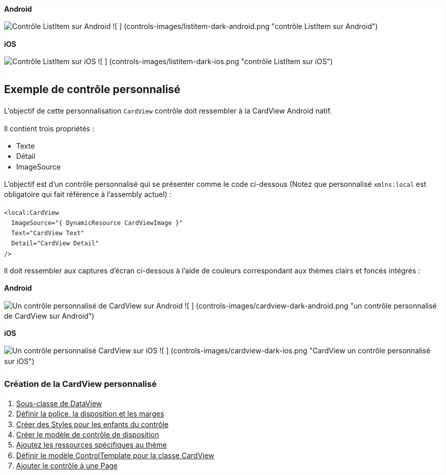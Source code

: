 **Android**

![](controls-images/listitem-light-android.png "Contrôle ListItem sur Android") ![ ] (controls-images/listitem-dark-android.png "contrôle ListItem sur Android")

**iOS**

![](controls-images/listitem-light-ios.png "Contrôle ListItem sur iOS") ![ ] (controls-images/listitem-dark-ios.png "contrôle ListItem sur iOS")


## <a name="custom-control-example"></a>Exemple de contrôle personnalisé

L’objectif de cette personnalisation `CardView` contrôle doit ressembler à la CardView Android natif.

Il contient trois propriétés :

* Texte
* Détail
* ImageSource

L’objectif est d’un contrôle personnalisé qui se présenter comme le code ci-dessous (Notez que personnalisé `xmlns:local` est obligatoire qui fait référence à l’assembly actuel) :

```xaml
<local:CardView
  ImageSource="{ DynamicResource CardViewImage }"
  Text="CardView Text"
  Detail="CardView Detail"
/>
```

Il doit ressembler aux captures d’écran ci-dessous à l’aide de couleurs correspondant aux thèmes clairs et foncés intégrés :

**Android**

![](controls-images/cardview-light-android.png "Un contrôle personnalisé de CardView sur Android") ![ ] (controls-images/cardview-dark-android.png "un contrôle personnalisé de CardView sur Android")

**iOS**

![](controls-images/cardview-light-ios.png "Un contrôle personnalisé CardView sur iOS") ![ ] (controls-images/cardview-dark-ios.png "CardView un contrôle personnalisé sur iOS")

<a name="custom" />

### <a name="building-the-custom-cardview"></a>Création de la CardView personnalisé

1. [Sous-classe de DataView](#1)
2. [Définir la police, la disposition et les marges](#2)
3. [Créer des Styles pour les enfants du contrôle](#3)
4. [Créer le modèle de contrôle de disposition](#4)
5. [Ajoutez les ressources spécifiques au thème](#5)
6. [Définir le modèle ControlTemplate pour la classe CardView](#6)
7. [Ajouter le contrôle à une Page](#7)
